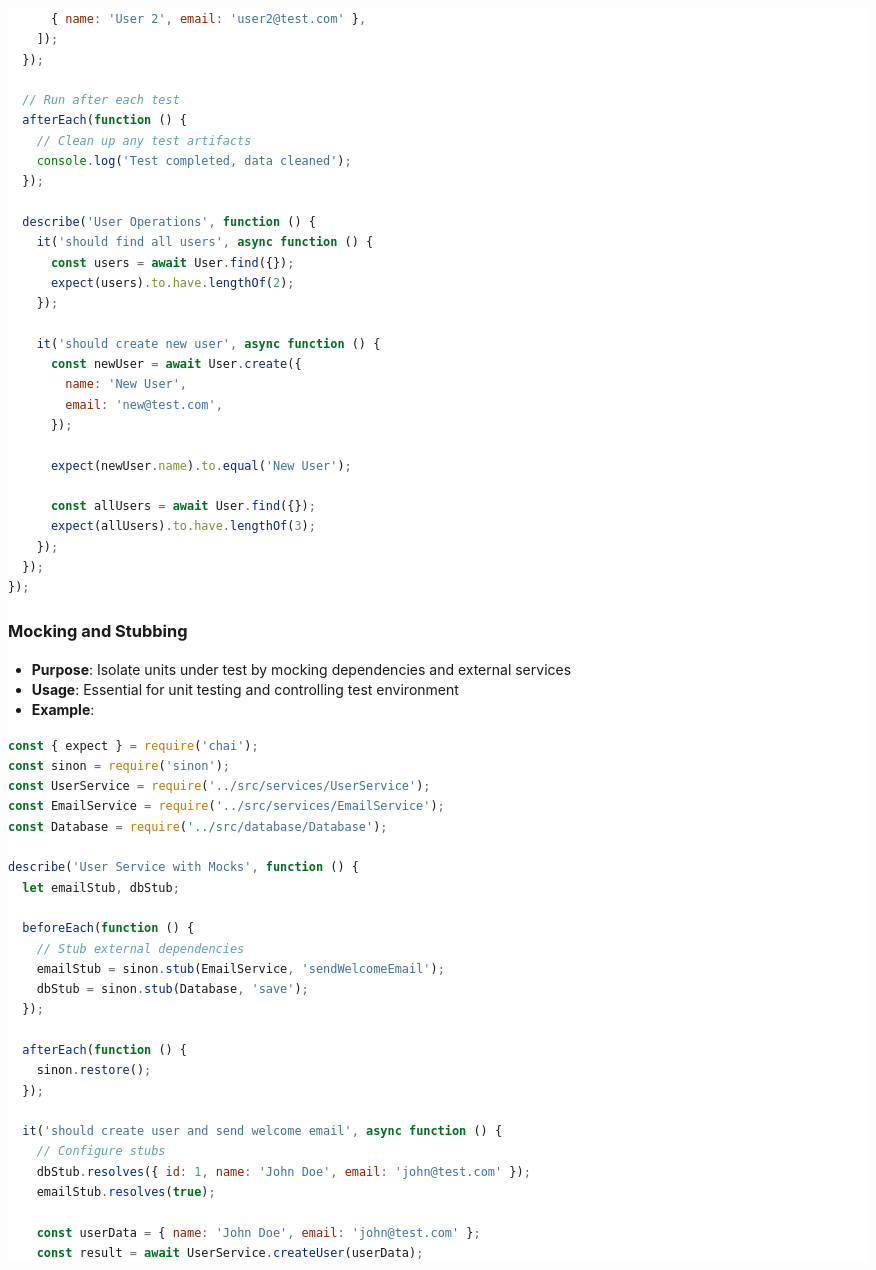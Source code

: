 ```javascript
      { name: 'User 2', email: 'user2@test.com' },
    ]);
  });

  // Run after each test
  afterEach(function () {
    // Clean up any test artifacts
    console.log('Test completed, data cleaned');
  });

  describe('User Operations', function () {
    it('should find all users', async function () {
      const users = await User.find({});
      expect(users).to.have.lengthOf(2);
    });

    it('should create new user', async function () {
      const newUser = await User.create({
        name: 'New User',
        email: 'new@test.com',
      });

      expect(newUser.name).to.equal('New User');

      const allUsers = await User.find({});
      expect(allUsers).to.have.lengthOf(3);
    });
  });
});
```

### Mocking and Stubbing

- **Purpose**: Isolate units under test by mocking dependencies and external services
- **Usage**: Essential for unit testing and controlling test environment
- **Example**:

```javascript
const { expect } = require('chai');
const sinon = require('sinon');
const UserService = require('../src/services/UserService');
const EmailService = require('../src/services/EmailService');
const Database = require('../src/database/Database');

describe('User Service with Mocks', function () {
  let emailStub, dbStub;

  beforeEach(function () {
    // Stub external dependencies
    emailStub = sinon.stub(EmailService, 'sendWelcomeEmail');
    dbStub = sinon.stub(Database, 'save');
  });

  afterEach(function () {
    sinon.restore();
  });

  it('should create user and send welcome email', async function () {
    // Configure stubs
    dbStub.resolves({ id: 1, name: 'John Doe', email: 'john@test.com' });
    emailStub.resolves(true);

    const userData = { name: 'John Doe', email: 'john@test.com' };
    const result = await UserService.createUser(userData);
```